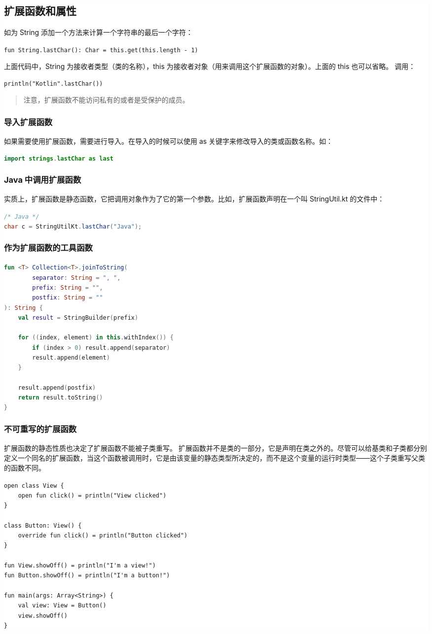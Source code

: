 ## 扩展函数和属性
如为 String 添加一个方法来计算一个字符串的最后一个字符：
```
fun String.lastChar(): Char = this.get(this.length - 1)
```
上面代码中，String 为接收者类型（类的名称），this 为接收者对象（用来调用这个扩展函数的对象）。上面的 this 也可以省略。
调用：
```
println("Kotlin".lastChar())
```
> 注意，扩展函数不能访问私有的或者是受保护的成员。  
### 导入扩展函数
如果需要使用扩展函数，需要进行导入。在导入的时候可以使用 as 关键字来修改导入的类或函数名称。如：
```java
import strings.lastChar as last
```

### Java 中调用扩展函数
实质上，扩展函数是静态函数，它把调用对象作为了它的第一个参数。比如，扩展函数声明在一个叫 StringUtil.kt 的文件中：
```java
/* Java */
char c = StringUtilKt.lastChar("Java");
```

### 作为扩展函数的工具函数
```kotlin
fun <T> Collection<T>.joinToString(
        separator: String = ", ",
        prefix: String = "",
        postfix: String = ""
): String {
    val result = StringBuilder(prefix)

    for ((index, element) in this.withIndex()) {
        if (index > 0) result.append(separator)
        result.append(element)
    }

    result.append(postfix)
    return result.toString()
}
```

### 不可重写的扩展函数
扩展函数的静态性质也决定了扩展函数不能被子类重写。
扩展函数并不是类的一部分，它是声明在类之外的。尽管可以给基类和子类都分别定义一个同名的扩展函数，当这个函数被调用时，它是由该变量的静态类型所决定的，而不是这个变量的运行时类型——这个子类重写父类的函数不同。
```
open class View {
    open fun click() = println("View clicked")
}

class Button: View() {
    override fun click() = println("Button clicked")
}

fun View.showOff() = println("I'm a view!")
fun Button.showOff() = println("I'm a button!")

fun main(args: Array<String>) {
    val view: View = Button()
    view.showOff()
}
```